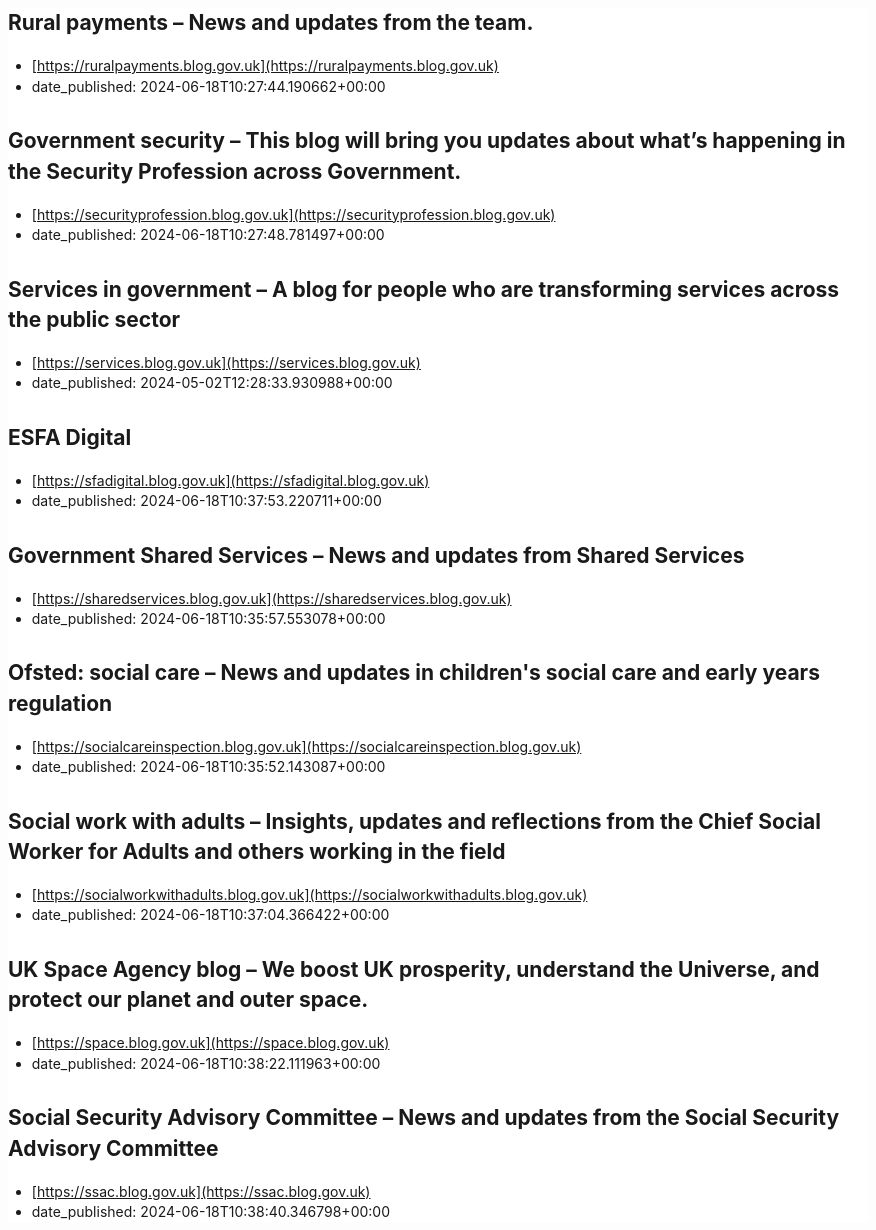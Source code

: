  ## Rural payments – News and updates from the team.
 - [https://ruralpayments.blog.gov.uk](https://ruralpayments.blog.gov.uk)
 - date_published: 2024-06-18T10:27:44.190662+00:00

 ## Government security – This blog will bring you updates about what’s happening in the Security Profession across Government.
 - [https://securityprofession.blog.gov.uk](https://securityprofession.blog.gov.uk)
 - date_published: 2024-06-18T10:27:48.781497+00:00

 ## Services in government – A blog for people who are transforming services across the public sector
 - [https://services.blog.gov.uk](https://services.blog.gov.uk)
 - date_published: 2024-05-02T12:28:33.930988+00:00

 ## ESFA Digital
 - [https://sfadigital.blog.gov.uk](https://sfadigital.blog.gov.uk)
 - date_published: 2024-06-18T10:37:53.220711+00:00

 ## Government Shared Services – News and updates from Shared Services
 - [https://sharedservices.blog.gov.uk](https://sharedservices.blog.gov.uk)
 - date_published: 2024-06-18T10:35:57.553078+00:00

 ## Ofsted: social care – News and updates in children's social care and early years regulation
 - [https://socialcareinspection.blog.gov.uk](https://socialcareinspection.blog.gov.uk)
 - date_published: 2024-06-18T10:35:52.143087+00:00

 ## Social work with adults – Insights, updates and reflections from the Chief Social Worker for Adults and others working in the field
 - [https://socialworkwithadults.blog.gov.uk](https://socialworkwithadults.blog.gov.uk)
 - date_published: 2024-06-18T10:37:04.366422+00:00

 ## UK Space Agency blog – We boost UK prosperity, understand the Universe, and protect our planet and outer space.
 - [https://space.blog.gov.uk](https://space.blog.gov.uk)
 - date_published: 2024-06-18T10:38:22.111963+00:00

 ## Social Security Advisory Committee – News and updates from the Social Security Advisory Committee
 - [https://ssac.blog.gov.uk](https://ssac.blog.gov.uk)
 - date_published: 2024-06-18T10:38:40.346798+00:00
